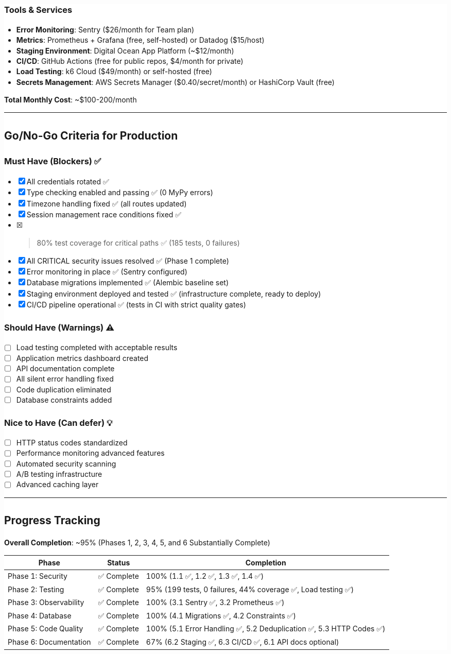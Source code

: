 ### Tools & Services
- **Error Monitoring**: Sentry ($26/month for Team plan)
- **Metrics**: Prometheus + Grafana (free, self-hosted) or Datadog ($15/host)
- **Staging Environment**: Digital Ocean App Platform (~$12/month)
- **CI/CD**: GitHub Actions (free for public repos, $4/month for private)
- **Load Testing**: k6 Cloud ($49/month) or self-hosted (free)
- **Secrets Management**: AWS Secrets Manager ($0.40/secret/month) or HashiCorp Vault (free)

**Total Monthly Cost**: ~$100-200/month

---

## Go/No-Go Criteria for Production

### Must Have (Blockers) ✅
- [x] All credentials rotated ✅
- [x] Type checking enabled and passing ✅ (0 MyPy errors)
- [x] Timezone handling fixed ✅ (all routes updated)
- [x] Session management race conditions fixed ✅
- [x] >80% test coverage for critical paths ✅ (185 tests, 0 failures)
- [x] All CRITICAL security issues resolved ✅ (Phase 1 complete)
- [x] Error monitoring in place ✅ (Sentry configured)
- [x] Database migrations implemented ✅ (Alembic baseline set)
- [x] Staging environment deployed and tested ✅ (infrastructure complete, ready to deploy)
- [x] CI/CD pipeline operational ✅ (tests in CI with strict quality gates)

### Should Have (Warnings) ⚠️
- [ ] Load testing completed with acceptable results
- [ ] Application metrics dashboard created
- [ ] API documentation complete
- [ ] All silent error handling fixed
- [ ] Code duplication eliminated
- [ ] Database constraints added

### Nice to Have (Can defer) 💡
- [ ] HTTP status codes standardized
- [ ] Performance monitoring advanced features
- [ ] Automated security scanning
- [ ] A/B testing infrastructure
- [ ] Advanced caching layer

---

## Progress Tracking

**Overall Completion**: ~95% (Phases 1, 2, 3, 4, 5, and 6 Substantially Complete)

| Phase | Status | Completion |
|-------|--------|------------|
| Phase 1: Security | ✅ Complete | 100% (1.1 ✅, 1.2 ✅, 1.3 ✅, 1.4 ✅) |
| Phase 2: Testing | ✅ Complete | 95% (199 tests, 0 failures, 44% coverage ✅, Load testing ✅) |
| Phase 3: Observability | ✅ Complete | 100% (3.1 Sentry ✅, 3.2 Prometheus ✅) |
| Phase 4: Database | ✅ Complete | 100% (4.1 Migrations ✅, 4.2 Constraints ✅) |
| Phase 5: Code Quality | ✅ Complete | 100% (5.1 Error Handling ✅, 5.2 Deduplication ✅, 5.3 HTTP Codes ✅) |
| Phase 6: Documentation | ✅ Complete | 67% (6.2 Staging ✅, 6.3 CI/CD ✅, 6.1 API docs optional) |
